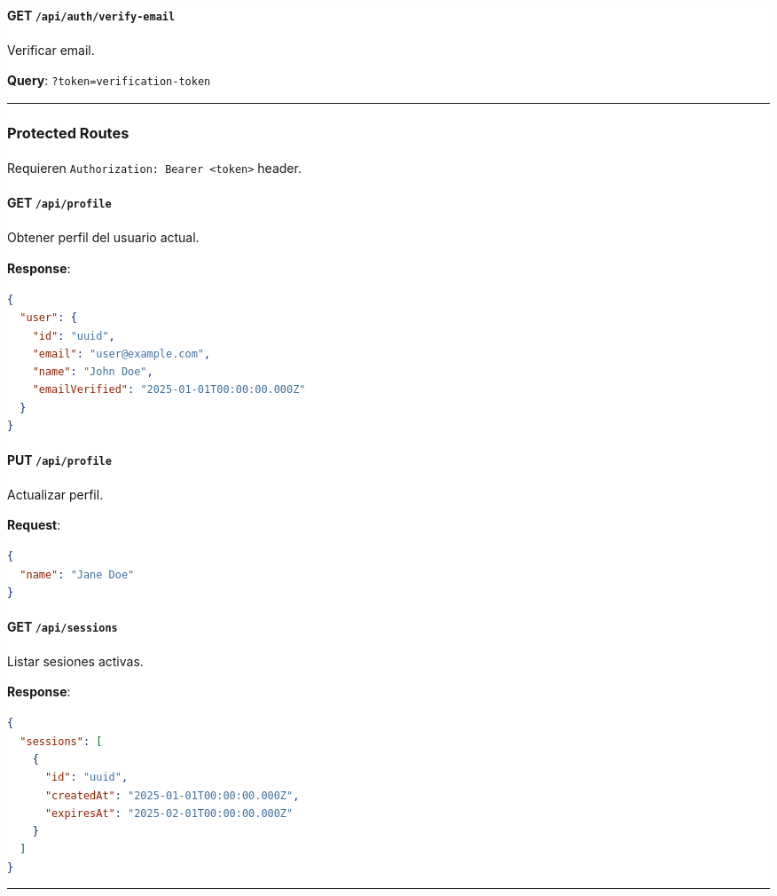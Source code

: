 #### GET `/api/auth/verify-email`

Verificar email.

**Query**: `?token=verification-token`

---

### Protected Routes

Requieren `Authorization: Bearer <token>` header.

#### GET `/api/profile`

Obtener perfil del usuario actual.

**Response**:
```json
{
  "user": {
    "id": "uuid",
    "email": "user@example.com",
    "name": "John Doe",
    "emailVerified": "2025-01-01T00:00:00.000Z"
  }
}
```

#### PUT `/api/profile`

Actualizar perfil.

**Request**:
```json
{
  "name": "Jane Doe"
}
```

#### GET `/api/sessions`

Listar sesiones activas.

**Response**:
```json
{
  "sessions": [
    {
      "id": "uuid",
      "createdAt": "2025-01-01T00:00:00.000Z",
      "expiresAt": "2025-02-01T00:00:00.000Z"
    }
  ]
}
```

---
